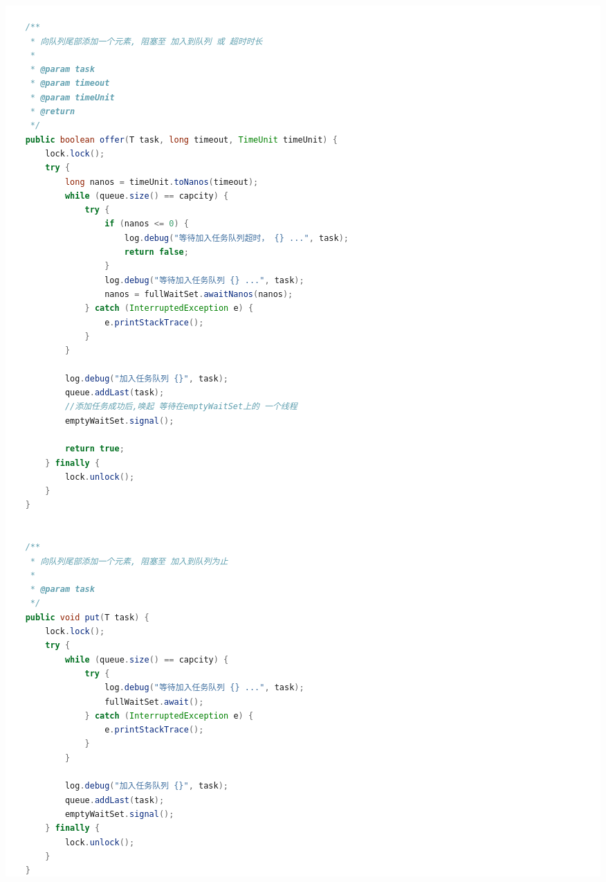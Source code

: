 ```java

    /**
     * 向队列尾部添加一个元素, 阻塞至 加入到队列 或 超时时长
     *
     * @param task
     * @param timeout
     * @param timeUnit
     * @return
     */
    public boolean offer(T task, long timeout, TimeUnit timeUnit) {
        lock.lock();
        try {
            long nanos = timeUnit.toNanos(timeout);
            while (queue.size() == capcity) {
                try {
                    if (nanos <= 0) {
                        log.debug("等待加入任务队列超时， {} ...", task);
                        return false;
                    }
                    log.debug("等待加入任务队列 {} ...", task);
                    nanos = fullWaitSet.awaitNanos(nanos);
                } catch (InterruptedException e) {
                    e.printStackTrace();
                }
            }

            log.debug("加入任务队列 {}", task);
            queue.addLast(task);
            //添加任务成功后,唤起 等待在emptyWaitSet上的 一个线程
            emptyWaitSet.signal();

            return true;
        } finally {
            lock.unlock();
        }
    }


    /**
     * 向队列尾部添加一个元素, 阻塞至 加入到队列为止
     *
     * @param task
     */
    public void put(T task) {
        lock.lock();
        try {
            while (queue.size() == capcity) {
                try {
                    log.debug("等待加入任务队列 {} ...", task);
                    fullWaitSet.await();
                } catch (InterruptedException e) {
                    e.printStackTrace();
                }
            }

            log.debug("加入任务队列 {}", task);
            queue.addLast(task);
            emptyWaitSet.signal();
        } finally {
            lock.unlock();
        }
    }

```